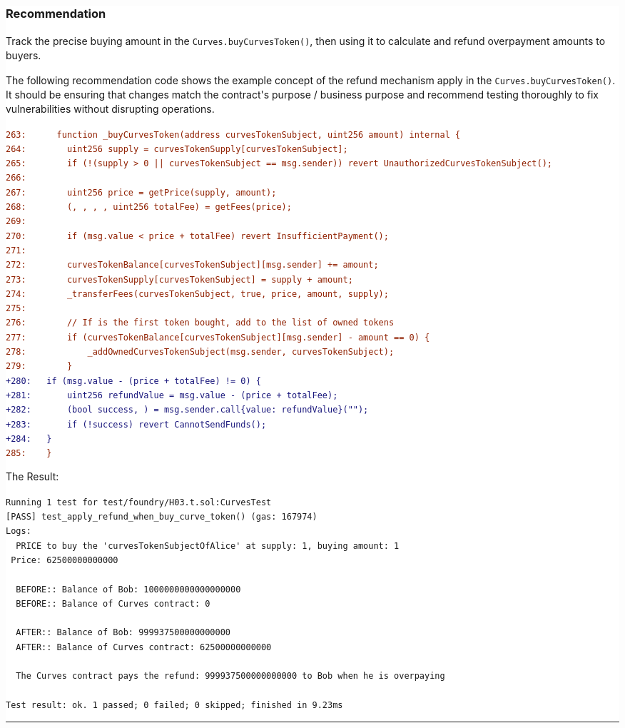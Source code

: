 ### Recommendation
Track the precise buying amount in the `Curves.buyCurvesToken()`, then using it to calculate and refund overpayment amounts to buyers.

The following recommendation code shows the example concept of the refund mechanism apply in the `Curves.buyCurvesToken()`. It should be ensuring that changes match the contract's purpose / business purpose and recommend testing thoroughly to fix vulnerabilities without disrupting operations.

```diff
263:      function _buyCurvesToken(address curvesTokenSubject, uint256 amount) internal {
264:        uint256 supply = curvesTokenSupply[curvesTokenSubject];
265:        if (!(supply > 0 || curvesTokenSubject == msg.sender)) revert UnauthorizedCurvesTokenSubject();
266:
267:        uint256 price = getPrice(supply, amount);
268:        (, , , , uint256 totalFee) = getFees(price);
269:
270:        if (msg.value < price + totalFee) revert InsufficientPayment();
271:
272:        curvesTokenBalance[curvesTokenSubject][msg.sender] += amount;
273:        curvesTokenSupply[curvesTokenSubject] = supply + amount;
274:        _transferFees(curvesTokenSubject, true, price, amount, supply);
275:
276:        // If is the first token bought, add to the list of owned tokens
277:        if (curvesTokenBalance[curvesTokenSubject][msg.sender] - amount == 0) {
278:            _addOwnedCurvesTokenSubject(msg.sender, curvesTokenSubject);
279:        }
+280:   if (msg.value - (price + totalFee) != 0) {
+281:       uint256 refundValue = msg.value - (price + totalFee);
+282:       (bool success, ) = msg.sender.call{value: refundValue}("");
+283:       if (!success) revert CannotSendFunds();
+284:   } 
285:    }
```

The Result:

```
Running 1 test for test/foundry/H03.t.sol:CurvesTest
[PASS] test_apply_refund_when_buy_curve_token() (gas: 167974)
Logs:
  PRICE to buy the 'curvesTokenSubjectOfAlice' at supply: 1, buying amount: 1
 Price: 62500000000000

  BEFORE:: Balance of Bob: 1000000000000000000
  BEFORE:: Balance of Curves contract: 0

  AFTER:: Balance of Bob: 999937500000000000
  AFTER:: Balance of Curves contract: 62500000000000

  The Curves contract pays the refund: 999937500000000000 to Bob when he is overpaying

Test result: ok. 1 passed; 0 failed; 0 skipped; finished in 9.23ms
```
---
